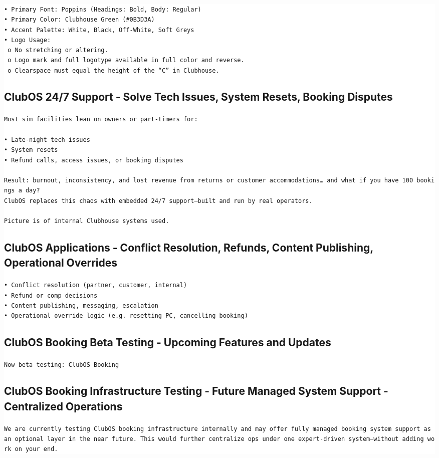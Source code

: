 ```
• Primary Font: Poppins (Headings: Bold, Body: Regular)
• Primary Color: Clubhouse Green (#0B3D3A)
• Accent Palette: White, Black, Off-White, Soft Greys
• Logo Usage:
 o No stretching or altering.
 o Logo mark and full logotype available in full color and reverse.
 o Clearspace must equal the height of the “C” in Clubhouse.
```

## ClubOS 24/7 Support - Solve Tech Issues, System Resets, Booking Disputes

```
Most sim facilities lean on owners or part-timers for:

• Late-night tech issues
• System resets
• Refund calls, access issues, or booking disputes

Result: burnout, inconsistency, and lost revenue from returns or customer accommodations… and what if you have 100 bookings a day?  
ClubOS replaces this chaos with embedded 24/7 support—built and run by real operators.

Picture is of internal Clubhouse systems used.
```

## ClubOS Applications - Conflict Resolution, Refunds, Content Publishing, Operational Overrides

```
• Conflict resolution (partner, customer, internal)
• Refund or comp decisions
• Content publishing, messaging, escalation
• Operational override logic (e.g. resetting PC, cancelling booking)
```

## ClubOS Booking Beta Testing - Upcoming Features and Updates

```
Now beta testing: ClubOS Booking
```

## ClubOS Booking Infrastructure Testing - Future Managed System Support - Centralized Operations

```
We are currently testing ClubOS booking infrastructure internally and may offer fully managed booking system support as an optional layer in the near future. This would further centralize ops under one expert-driven system—without adding work on your end.
```
